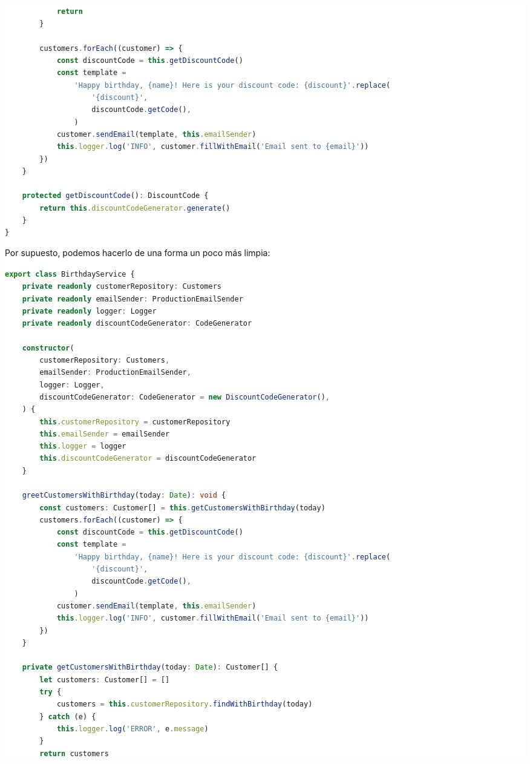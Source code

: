 ```typescript
            return
        }

        customers.forEach((customer) => {
            const discountCode = this.getDiscountCode()
            const template =
                'Happy birthday, {name}! Here is your discount code: {discount}'.replace(
                    '{discount}',
                    discountCode.getCode(),
                )
            customer.sendEmail(template, this.emailSender)
            this.logger.log('INFO', customer.fillWithEmail('Email sent to {email}'))
        })
    }

    protected getDiscountCode(): DiscountCode {
        return this.discountCodeGenerator.generate()
    }
}
```

Por supuesto, podemos hacerlo de una forma un poco más limpia:

```typescript
export class BirthdayService {
    private readonly customerRepository: Customers
    private readonly emailSender: ProductionEmailSender
    private readonly logger: Logger
    private readonly discountCodeGenerator: CodeGenerator

    constructor(
        customerRepository: Customers,
        emailSender: ProductionEmailSender,
        logger: Logger,
        discountCodeGenerator: CodeGenerator = new DiscountCodeGenerator(),
    ) {
        this.customerRepository = customerRepository
        this.emailSender = emailSender
        this.logger = logger
        this.discountCodeGenerator = discountCodeGenerator
    }

    greetCustomersWithBirthday(today: Date): void {
        const customers: Customer[] = this.getCustomersWithBirthday(today)
        customers.forEach((customer) => {
            const discountCode = this.getDiscountCode()
            const template =
                'Happy birthday, {name}! Here is your discount code: {discount}'.replace(
                    '{discount}',
                    discountCode.getCode(),
                )
            customer.sendEmail(template, this.emailSender)
            this.logger.log('INFO', customer.fillWithEmail('Email sent to {email}'))
        })
    }

    private getCustomersWithBirthday(today: Date): Customer[] {
        let customers: Customer[] = []
        try {
            customers = this.customerRepository.findWithBirthday(today)
        } catch (e) {
            this.logger.log('ERROR', e.message)
        }
        return customers
```